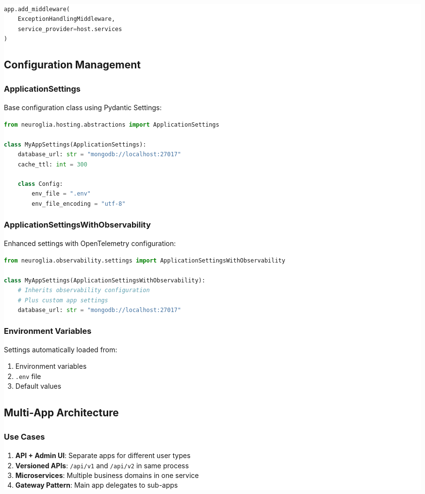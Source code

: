 ```python
app.add_middleware(
    ExceptionHandlingMiddleware,
    service_provider=host.services
)
```

## Configuration Management

### ApplicationSettings

Base configuration class using Pydantic Settings:

```python
from neuroglia.hosting.abstractions import ApplicationSettings

class MyAppSettings(ApplicationSettings):
    database_url: str = "mongodb://localhost:27017"
    cache_ttl: int = 300

    class Config:
        env_file = ".env"
        env_file_encoding = "utf-8"
```

### ApplicationSettingsWithObservability

Enhanced settings with OpenTelemetry configuration:

```python
from neuroglia.observability.settings import ApplicationSettingsWithObservability

class MyAppSettings(ApplicationSettingsWithObservability):
    # Inherits observability configuration
    # Plus custom app settings
    database_url: str = "mongodb://localhost:27017"
```

### Environment Variables

Settings automatically loaded from:

1. Environment variables
2. `.env` file
3. Default values

## Multi-App Architecture

### Use Cases

1. **API + Admin UI**: Separate apps for different user types
2. **Versioned APIs**: `/api/v1` and `/api/v2` in same process
3. **Microservices**: Multiple business domains in one service
4. **Gateway Pattern**: Main app delegates to sub-apps
